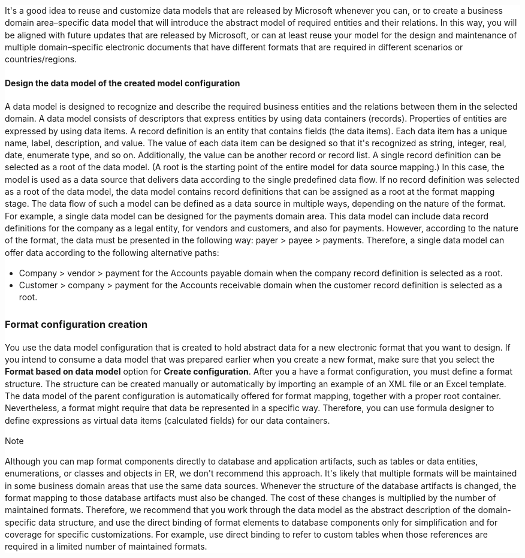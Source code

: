 It's a good idea to reuse and customize data models that are released by Microsoft whenever you can, or to create a business domain area–specific data model that will introduce the abstract model of required entities and their relations. In this way, you will be aligned with future updates that are released by Microsoft, or can at least reuse your model for the design and maintenance of multiple domain–specific electronic documents that have different formats that are required in different scenarios or countries/regions.

#### Design the data model of the created model configuration

A data model is designed to recognize and describe the required business entities and the relations between them in the selected domain. A data model consists of descriptors that express entities by using data containers (records). Properties of entities are expressed by using data items. A record definition is an entity that contains fields (the data items). Each data item has a unique name, label, description, and value. The value of each data item can be designed so that it's recognized as string, integer, real, date, enumerate type, and so on. Additionally, the value can be another record or record list. A single record definition can be selected as a root of the data model. (A root is the starting point of the entire model for data source mapping.) In this case, the model is used as a data source that delivers data according to the single predefined data flow. If no record definition was selected as a root of the data model, the data model contains record definitions that can be assigned as a root at the format mapping stage. The data flow of such a model can be defined as a data source in multiple ways, depending on the nature of the format. For example, a single data model can be designed for the payments domain area. This data model can include data record definitions for the company as a legal entity, for vendors and customers, and also for payments. However, according to the nature of the format, the data must be presented in the following way: payer &gt; payee &gt; payments. Therefore, a single data model can offer data according to the following alternative paths:

- Company &gt; vendor &gt; payment for the Accounts payable domain when the company record definition is selected as a root.
- Customer &gt; company &gt; payment for the Accounts receivable domain when the customer record definition is selected as a root.

### Format configuration creation

You use the data model configuration that is created to hold abstract data for a new electronic format that you want to design. If you intend to consume a data model that was prepared earlier when you create a new format, make sure that you select the **Format based on data model** option for **Create configuration**. After you a have a format configuration, you must define a format structure. The structure can be created manually or automatically by importing an example of an XML file or an Excel template. The data model of the parent configuration is automatically offered for format mapping, together with a proper root container. Nevertheless, a format might require that data be represented in a specific way. Therefore, you can use formula designer to define expressions as virtual data items (calculated fields) for our data containers.

> [!NOTE]
> Although you can map format components directly to database and application artifacts, such as tables or data entities, enumerations, or classes and objects in ER, we don't recommend this approach. It's likely that multiple formats will be maintained in some business domain areas that use the same data sources. Whenever the structure of the database artifacts is changed, the format mapping to those database artifacts must also be changed. The cost of these changes is multiplied by the number of maintained formats. Therefore, we recommend that you work through the data model as the abstract description of the domain-specific data structure, and use the direct binding of format elements to database components only for simplification and for coverage for specific customizations. For example, use direct binding to refer to custom tables when those references are required in a limited number of maintained formats.
